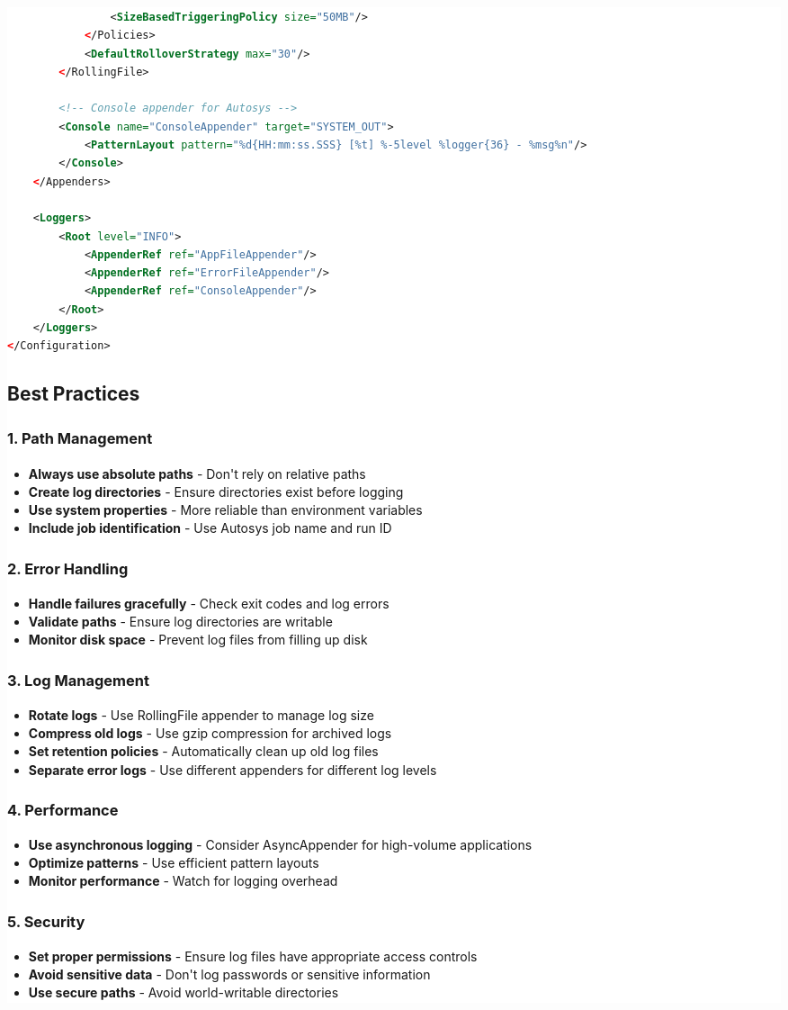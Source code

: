 ```xml
                <SizeBasedTriggeringPolicy size="50MB"/>
            </Policies>
            <DefaultRolloverStrategy max="30"/>
        </RollingFile>
        
        <!-- Console appender for Autosys -->
        <Console name="ConsoleAppender" target="SYSTEM_OUT">
            <PatternLayout pattern="%d{HH:mm:ss.SSS} [%t] %-5level %logger{36} - %msg%n"/>
        </Console>
    </Appenders>
    
    <Loggers>
        <Root level="INFO">
            <AppenderRef ref="AppFileAppender"/>
            <AppenderRef ref="ErrorFileAppender"/>
            <AppenderRef ref="ConsoleAppender"/>
        </Root>
    </Loggers>
</Configuration>
```

## Best Practices

### 1. Path Management
- **Always use absolute paths** - Don't rely on relative paths
- **Create log directories** - Ensure directories exist before logging
- **Use system properties** - More reliable than environment variables
- **Include job identification** - Use Autosys job name and run ID

### 2. Error Handling
- **Handle failures gracefully** - Check exit codes and log errors
- **Validate paths** - Ensure log directories are writable
- **Monitor disk space** - Prevent log files from filling up disk

### 3. Log Management
- **Rotate logs** - Use RollingFile appender to manage log size
- **Compress old logs** - Use gzip compression for archived logs
- **Set retention policies** - Automatically clean up old log files
- **Separate error logs** - Use different appenders for different log levels

### 4. Performance
- **Use asynchronous logging** - Consider AsyncAppender for high-volume applications
- **Optimize patterns** - Use efficient pattern layouts
- **Monitor performance** - Watch for logging overhead

### 5. Security
- **Set proper permissions** - Ensure log files have appropriate access controls
- **Avoid sensitive data** - Don't log passwords or sensitive information
- **Use secure paths** - Avoid world-writable directories
